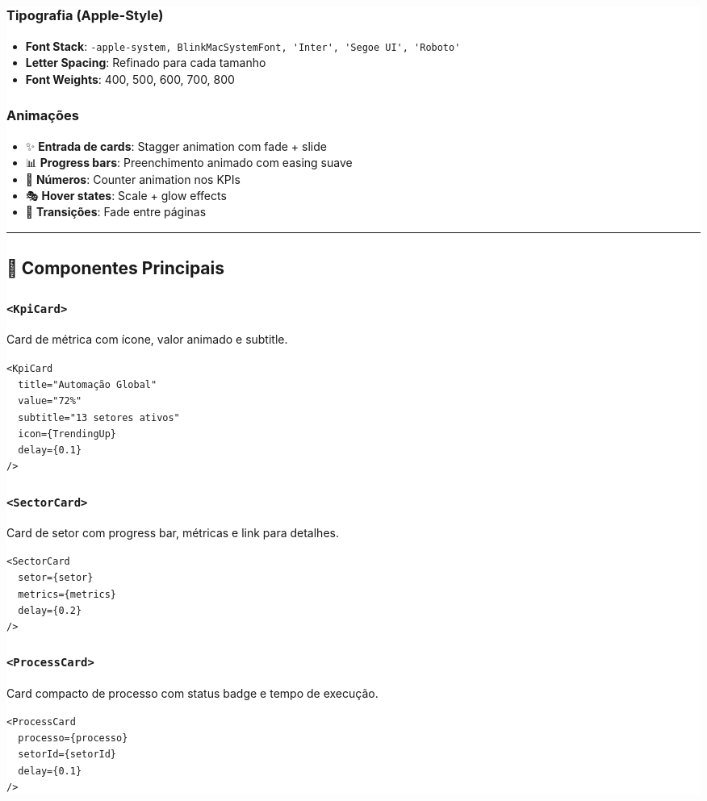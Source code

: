 ### Tipografia (Apple-Style)

- **Font Stack**: `-apple-system, BlinkMacSystemFont, 'Inter', 'Segoe UI', 'Roboto'`
- **Letter Spacing**: Refinado para cada tamanho
- **Font Weights**: 400, 500, 600, 700, 800

### Animações

- ✨ **Entrada de cards**: Stagger animation com fade + slide
- 📊 **Progress bars**: Preenchimento animado com easing suave
- 🔢 **Números**: Counter animation nos KPIs
- 🎭 **Hover states**: Scale + glow effects
- 🌊 **Transições**: Fade entre páginas

---

## 🧩 Componentes Principais

### `<KpiCard>`

Card de métrica com ícone, valor animado e subtitle.

```tsx
<KpiCard
  title="Automação Global"
  value="72%"
  subtitle="13 setores ativos"
  icon={TrendingUp}
  delay={0.1}
/>
```

### `<SectorCard>`

Card de setor com progress bar, métricas e link para detalhes.

```tsx
<SectorCard
  setor={setor}
  metrics={metrics}
  delay={0.2}
/>
```

### `<ProcessCard>`

Card compacto de processo com status badge e tempo de execução.

```tsx
<ProcessCard
  processo={processo}
  setorId={setorId}
  delay={0.1}
/>
```
